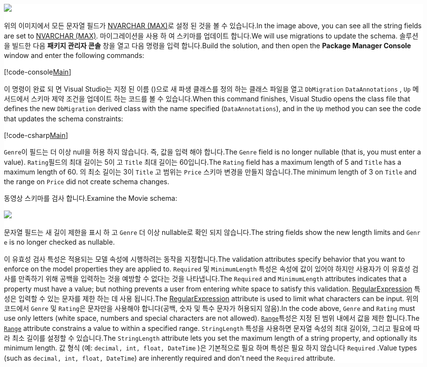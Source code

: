![](adding-validation/_static/image1.png)

<span data-ttu-id="557a9-122">위의 이미지에서 모든 문자열 필드가 [NVARCHAR (MAX)](https://technet.microsoft.com/library/ms186939.aspx)로 설정 된 것을 볼 수 있습니다.</span><span class="sxs-lookup"><span data-stu-id="557a9-122">In the image above, you can see all the string fields are set to [NVARCHAR (MAX)](https://technet.microsoft.com/library/ms186939.aspx).</span></span> <span data-ttu-id="557a9-123">마이그레이션을 사용 하 여 스키마를 업데이트 합니다.</span><span class="sxs-lookup"><span data-stu-id="557a9-123">We will use migrations to update the schema.</span></span> <span data-ttu-id="557a9-124">솔루션을 빌드한 다음 **패키지 관리자 콘솔** 창을 열고 다음 명령을 입력 합니다.</span><span class="sxs-lookup"><span data-stu-id="557a9-124">Build the solution, and then open the **Package Manager Console** window and enter the following commands:</span></span>

[!code-console[Main](adding-validation/samples/sample2.cmd)]

<span data-ttu-id="557a9-125">이 명령이 완료 되 면 Visual Studio는 지정 된 이름 ()으로 새 파생 클래스를 정의 하는 클래스 파일을 열고 `DbMigration` `DataAnnotations` , `Up` 메서드에서 스키마 제약 조건을 업데이트 하는 코드를 볼 수 있습니다.</span><span class="sxs-lookup"><span data-stu-id="557a9-125">When this command finishes, Visual Studio opens the class file that defines the new `DbMigration` derived class with the name specified (`DataAnnotations`), and in the `Up` method you can see the code that updates the schema constraints:</span></span>

[!code-csharp[Main](adding-validation/samples/sample3.cs)]

<span data-ttu-id="557a9-126">`Genre`이 필드는 더 이상 null을 허용 하지 않습니다. 즉, 값을 입력 해야 합니다.</span><span class="sxs-lookup"><span data-stu-id="557a9-126">The `Genre` field is no longer nullable (that is, you must enter a value).</span></span> <span data-ttu-id="557a9-127">`Rating`필드의 최대 길이는 5이 고 `Title` 최대 길이는 60입니다.</span><span class="sxs-lookup"><span data-stu-id="557a9-127">The `Rating` field has a maximum length of 5 and `Title` has a maximum length of 60.</span></span> <span data-ttu-id="557a9-128">의 최소 길이는 3이 `Title` 고 범위는 `Price` 스키마 변경을 만들지 않습니다.</span><span class="sxs-lookup"><span data-stu-id="557a9-128">The minimum length of 3 on `Title` and the range on `Price` did not create schema changes.</span></span>

<span data-ttu-id="557a9-129">동영상 스키마를 검사 합니다.</span><span class="sxs-lookup"><span data-stu-id="557a9-129">Examine the Movie schema:</span></span>

![](adding-validation/_static/image2.png)

<span data-ttu-id="557a9-130">문자열 필드는 새 길이 제한을 표시 하 고 `Genre` 더 이상 nullable로 확인 되지 않습니다.</span><span class="sxs-lookup"><span data-stu-id="557a9-130">The string fields show the new length limits and `Genre` is no longer checked as nullable.</span></span>

<span data-ttu-id="557a9-131">이 유효성 검사 특성은 적용되는 모델 속성에 시행하려는 동작을 지정합니다.</span><span class="sxs-lookup"><span data-stu-id="557a9-131">The validation attributes specify behavior that you want to enforce on the model properties they are applied to.</span></span> <span data-ttu-id="557a9-132">`Required` 및 `MinimumLength` 특성은 속성에 값이 있어야 하지만 사용자가 이 유효성 검사를 만족하기 위해 공백을 입력하는 것을 예방할 수 없다는 것을 나타냅니다.</span><span class="sxs-lookup"><span data-stu-id="557a9-132">The `Required` and `MinimumLength` attributes indicates that a property must have a value; but nothing prevents a user from entering white space to satisfy this validation.</span></span> <span data-ttu-id="557a9-133">[RegularExpression](https://msdn.microsoft.com/library/system.componentmodel.dataannotations.regularexpressionattribute.aspx) 특성은 입력할 수 있는 문자를 제한 하는 데 사용 됩니다.</span><span class="sxs-lookup"><span data-stu-id="557a9-133">The [RegularExpression](https://msdn.microsoft.com/library/system.componentmodel.dataannotations.regularexpressionattribute.aspx) attribute is used to limit what characters can be input.</span></span> <span data-ttu-id="557a9-134">위의 코드에서 `Genre` 및 `Rating`은 문자만을 사용해야 합니다(공백, 숫자 및 특수 문자가 허용되지 않음).</span><span class="sxs-lookup"><span data-stu-id="557a9-134">In the code above, `Genre` and `Rating` must use only letters (white space, numbers and special characters are not allowed).</span></span> <span data-ttu-id="557a9-135">[`Range`](https://msdn.microsoft.com/library/system.componentmodel.dataannotations.rangeattribute.aspx)특성은 지정 된 범위 내에서 값을 제한 합니다.</span><span class="sxs-lookup"><span data-stu-id="557a9-135">The [`Range`](https://msdn.microsoft.com/library/system.componentmodel.dataannotations.rangeattribute.aspx) attribute constrains a value to within a specified range.</span></span> <span data-ttu-id="557a9-136">`StringLength` 특성을 사용하면 문자열 속성의 최대 길이와, 그리고 필요에 따라 최소 길이를 설정할 수 있습니다.</span><span class="sxs-lookup"><span data-stu-id="557a9-136">The `StringLength` attribute lets you set the maximum length of a string property, and optionally its minimum length.</span></span> <span data-ttu-id="557a9-137">값 형식 (예: `decimal, int, float, DateTime` )은 기본적으로 필요 하며 특성은 필요 하지 않습니다 `Required` .</span><span class="sxs-lookup"><span data-stu-id="557a9-137">Value types (such as `decimal, int, float, DateTime`) are inherently required and don't need the `Required` attribute.</span></span>
